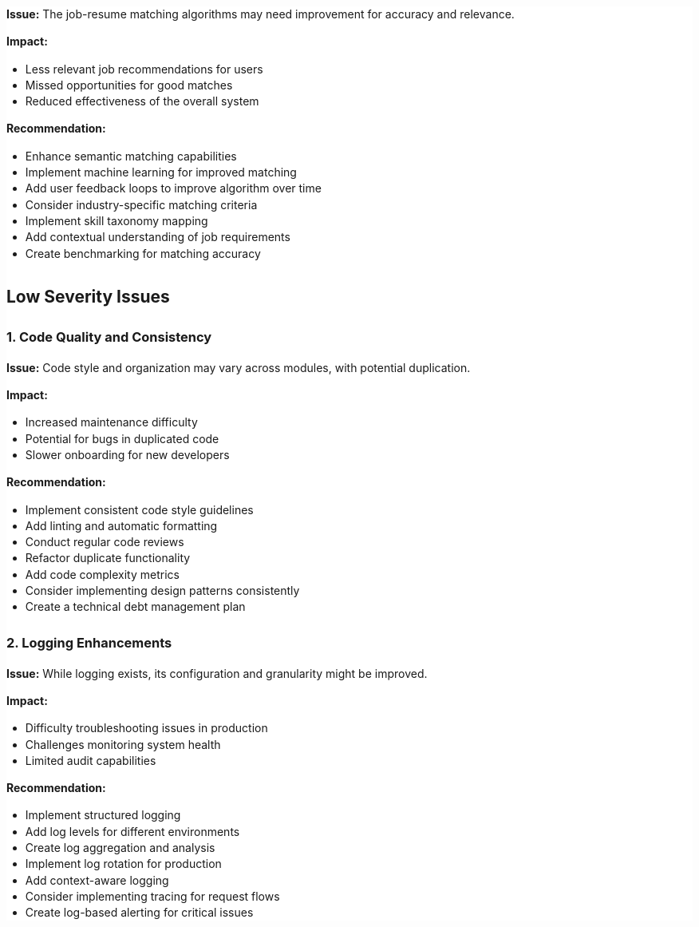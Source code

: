 **Issue:** The job-resume matching algorithms may need improvement for accuracy and relevance.

**Impact:**
- Less relevant job recommendations for users
- Missed opportunities for good matches
- Reduced effectiveness of the overall system

**Recommendation:**
- Enhance semantic matching capabilities
- Implement machine learning for improved matching
- Add user feedback loops to improve algorithm over time
- Consider industry-specific matching criteria
- Implement skill taxonomy mapping
- Add contextual understanding of job requirements
- Create benchmarking for matching accuracy

## Low Severity Issues

### 1. Code Quality and Consistency

**Issue:** Code style and organization may vary across modules, with potential duplication.

**Impact:**
- Increased maintenance difficulty
- Potential for bugs in duplicated code
- Slower onboarding for new developers

**Recommendation:**
- Implement consistent code style guidelines
- Add linting and automatic formatting
- Conduct regular code reviews
- Refactor duplicate functionality
- Add code complexity metrics
- Consider implementing design patterns consistently
- Create a technical debt management plan

### 2. Logging Enhancements

**Issue:** While logging exists, its configuration and granularity might be improved.

**Impact:**
- Difficulty troubleshooting issues in production
- Challenges monitoring system health
- Limited audit capabilities

**Recommendation:**
- Implement structured logging
- Add log levels for different environments
- Create log aggregation and analysis
- Implement log rotation for production
- Add context-aware logging
- Consider implementing tracing for request flows
- Create log-based alerting for critical issues
